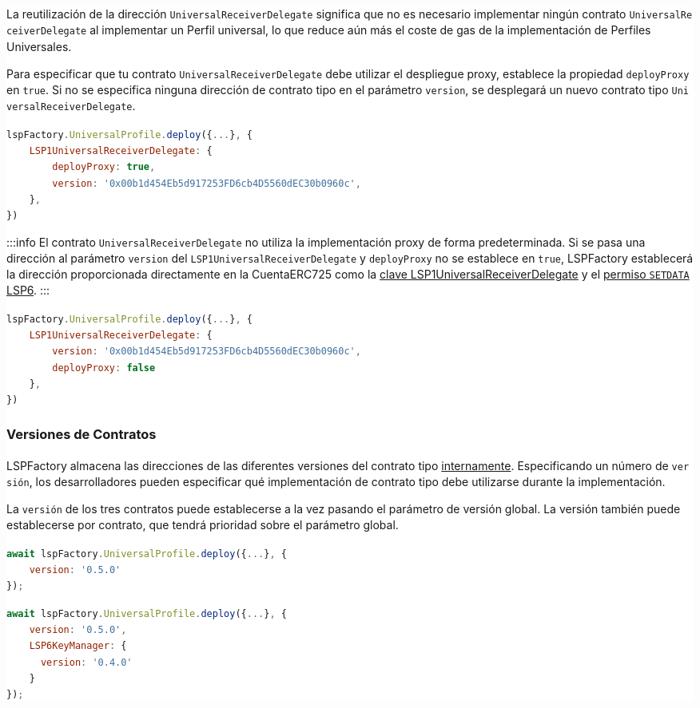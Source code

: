 La reutilización de la dirección `UniversalReceiverDelegate` significa que no es necesario implementar ningún contrato `UniversalReceiverDelegate` al implementar un Perfil universal, lo que reduce aún más el coste de gas de la implementación de Perfiles Universales.

Para especificar que tu contrato `UniversalReceiverDelegate` debe utilizar el despliegue proxy, establece la propiedad `deployProxy` en `true`. Si no se especifica ninguna dirección de contrato tipo en el parámetro `version`, se desplegará un nuevo contrato tipo `UniversalReceiverDelegate`.

```javascript
lspFactory.UniversalProfile.deploy({...}, {
    LSP1UniversalReceiverDelegate: {
        deployProxy: true,
        version: '0x00b1d454Eb5d917253FD6cb4D5560dEC30b0960c',
    },
})
```

:::info
El contrato `UniversalReceiverDelegate` no utiliza la implementación proxy de forma predeterminada. Si se pasa una dirección al parámetro `version` del `LSP1UniversalReceiverDelegate` y `deployProxy` no se establece en `true`, LSPFactory establecerá la dirección proporcionada directamente en la CuentaERC725 como la [clave LSP1UniversalReceiverDelegate](https://github.com/lukso-network/LIPs/blob/main/LSPs/LSP-0-ERC725Account.md#lsp1universalreceiverdelegate) y el [permiso `SETDATA` LSP6](https://docs.lukso.tech/standards/universal-profile/lsp6-key-manager#permissions).
:::

```javascript title="Uso de una dirección UniversalReceiverDelegate personalizada"
lspFactory.UniversalProfile.deploy({...}, {
    LSP1UniversalReceiverDelegate: {
        version: '0x00b1d454Eb5d917253FD6cb4D5560dEC30b0960c',
        deployProxy: false
    },
})
```

### Versiones de Contratos

LSPFactory almacena las direcciones de las diferentes versiones del contrato tipo [internamente](https://github.com/lukso-network/tools-lsp-factory/blob/main/src/versions.json). Especificando un número de `versión`, los desarrolladores pueden especificar qué implementación de contrato tipo debe utilizarse durante la implementación.

La `versión` de los tres contratos puede establecerse a la vez pasando el parámetro de versión global. La versión también puede establecerse por contrato, que tendrá prioridad sobre el parámetro global.

```javascript title="Despliegue de un Perfil Universal con todos los contratos ajustados a la versión 0.5.0"
await lspFactory.UniversalProfile.deploy({...}, {
    version: '0.5.0'
});
```

```javascript title="Despliegue de un Perfil Universal en la versión 0.5.0, con un Gestor de Claves configurado en la versión 0.4.0"
await lspFactory.UniversalProfile.deploy({...}, {
    version: '0.5.0',
    LSP6KeyManager: {
      version: '0.4.0'
    }
});
```
